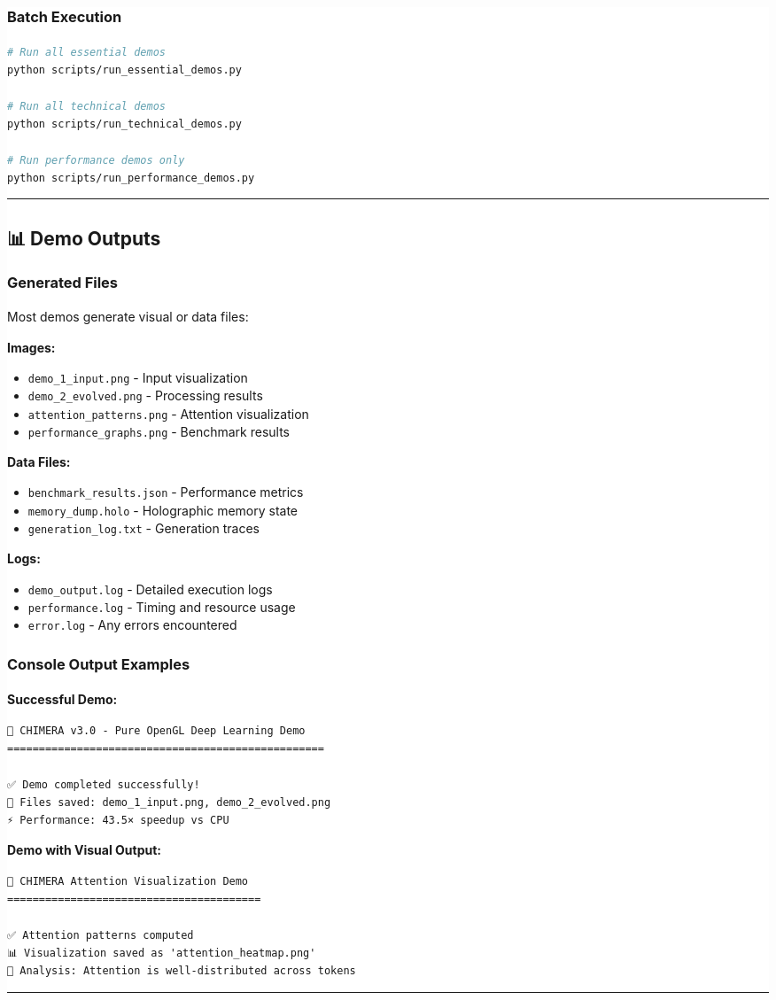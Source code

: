### Batch Execution
```bash
# Run all essential demos
python scripts/run_essential_demos.py

# Run all technical demos
python scripts/run_technical_demos.py

# Run performance demos only
python scripts/run_performance_demos.py
```

---

## 📊 Demo Outputs

### Generated Files
Most demos generate visual or data files:

**Images:**
- `demo_1_input.png` - Input visualization
- `demo_2_evolved.png` - Processing results
- `attention_patterns.png` - Attention visualization
- `performance_graphs.png` - Benchmark results

**Data Files:**
- `benchmark_results.json` - Performance metrics
- `memory_dump.holo` - Holographic memory state
- `generation_log.txt` - Generation traces

**Logs:**
- `demo_output.log` - Detailed execution logs
- `performance.log` - Timing and resource usage
- `error.log` - Any errors encountered

### Console Output Examples

**Successful Demo:**
```
🚀 CHIMERA v3.0 - Pure OpenGL Deep Learning Demo
==================================================

✅ Demo completed successfully!
📁 Files saved: demo_1_input.png, demo_2_evolved.png
⚡ Performance: 43.5× speedup vs CPU
```

**Demo with Visual Output:**
```
🎨 CHIMERA Attention Visualization Demo
========================================

✅ Attention patterns computed
📊 Visualization saved as 'attention_heatmap.png'
🔬 Analysis: Attention is well-distributed across tokens
```

---